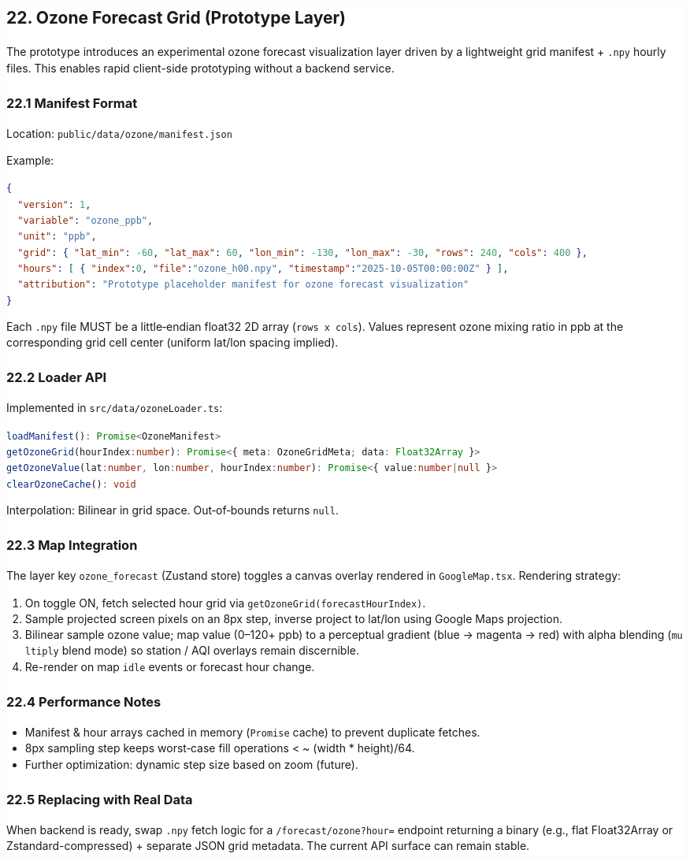 ## 22. Ozone Forecast Grid (Prototype Layer)

The prototype introduces an experimental ozone forecast visualization layer driven by a lightweight grid manifest + `.npy` hourly files. This enables rapid client-side prototyping without a backend service.

### 22.1 Manifest Format
Location: `public/data/ozone/manifest.json`

Example:
```json
{
  "version": 1,
  "variable": "ozone_ppb",
  "unit": "ppb",
  "grid": { "lat_min": -60, "lat_max": 60, "lon_min": -130, "lon_max": -30, "rows": 240, "cols": 400 },
  "hours": [ { "index":0, "file":"ozone_h00.npy", "timestamp":"2025-10-05T00:00:00Z" } ],
  "attribution": "Prototype placeholder manifest for ozone forecast visualization"
}
```

Each `.npy` file MUST be a little‑endian float32 2D array (`rows x cols`). Values represent ozone mixing ratio in ppb at the corresponding grid cell center (uniform lat/lon spacing implied).

### 22.2 Loader API
Implemented in `src/data/ozoneLoader.ts`:
```ts
loadManifest(): Promise<OzoneManifest>
getOzoneGrid(hourIndex:number): Promise<{ meta: OzoneGridMeta; data: Float32Array }>
getOzoneValue(lat:number, lon:number, hourIndex:number): Promise<{ value:number|null }>
clearOzoneCache(): void
```
Interpolation: Bilinear in grid space. Out‑of‑bounds returns `null`.

### 22.3 Map Integration
The layer key `ozone_forecast` (Zustand store) toggles a canvas overlay rendered in `GoogleMap.tsx`. Rendering strategy:
1. On toggle ON, fetch selected hour grid via `getOzoneGrid(forecastHourIndex)`.
2. Sample projected screen pixels on an 8px step, inverse project to lat/lon using Google Maps projection.
3. Bilinear sample ozone value; map value (0–120+ ppb) to a perceptual gradient (blue → magenta → red) with alpha blending (`multiply` blend mode) so station / AQI overlays remain discernible.
4. Re-render on map `idle` events or forecast hour change.

### 22.4 Performance Notes
- Manifest & hour arrays cached in memory (`Promise` cache) to prevent duplicate fetches.
- 8px sampling step keeps worst‑case fill operations < ~ (width * height)/64.
- Further optimization: dynamic step size based on zoom (future).

### 22.5 Replacing with Real Data
When backend is ready, swap `.npy` fetch logic for a `/forecast/ozone?hour=` endpoint returning a binary (e.g., flat Float32Array or Zstandard-compressed) + separate JSON grid metadata. The current API surface can remain stable.
